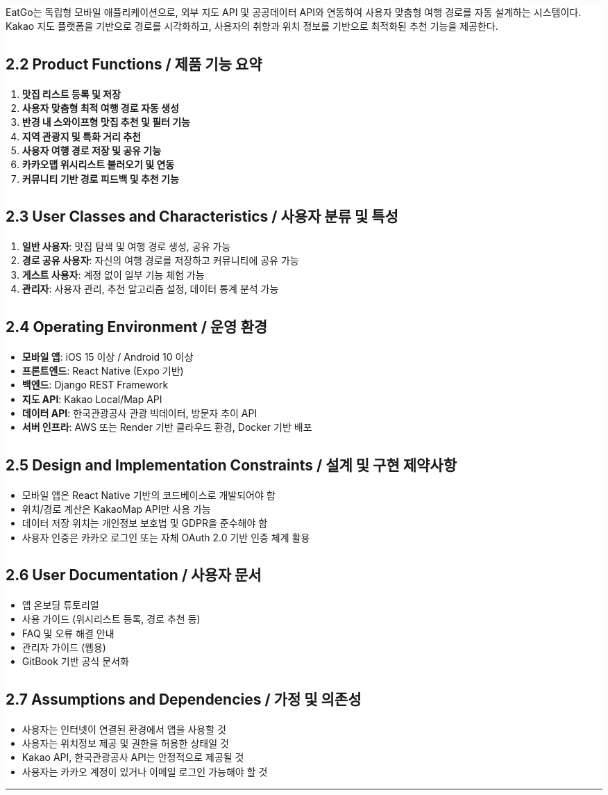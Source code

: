 EatGo는 독립형 모바일 애플리케이션으로, 외부 지도 API 및 공공데이터 API와 연동하여 사용자 맞춤형 여행 경로를 자동 설계하는 시스템이다. Kakao 지도 플랫폼을 기반으로 경로를 시각화하고, 사용자의 취향과 위치 정보를 기반으로 최적화된 추천 기능을 제공한다.

## 2.2 Product Functions / 제품 기능 요약

1. **맛집 리스트 등록 및 저장**
2. **사용자 맞춤형 최적 여행 경로 자동 생성**
3. **반경 내 스와이프형 맛집 추천 및 필터 기능**
4. **지역 관광지 및 특화 거리 추천**
5. **사용자 여행 경로 저장 및 공유 기능**
6. **카카오맵 위시리스트 불러오기 및 연동**
7. **커뮤니티 기반 경로 피드백 및 추천 기능**

## 2.3 User Classes and Characteristics / 사용자 분류 및 특성

1. **일반 사용자**: 맛집 탐색 및 여행 경로 생성, 공유 가능
2. **경로 공유 사용자**: 자신의 여행 경로를 저장하고 커뮤니티에 공유 가능
3. **게스트 사용자**: 계정 없이 일부 기능 체험 가능
4. **관리자**: 사용자 관리, 추천 알고리즘 설정, 데이터 통계 분석 가능

## 2.4 Operating Environment / 운영 환경

-   **모바일 앱**: iOS 15 이상 / Android 10 이상
-   **프론트엔드**: React Native (Expo 기반)
-   **백엔드**: Django REST Framework
-   **지도 API**: Kakao Local/Map API
-   **데이터 API**: 한국관광공사 관광 빅데이터, 방문자 추이 API
-   **서버 인프라**: AWS 또는 Render 기반 클라우드 환경, Docker 기반 배포

## 2.5 Design and Implementation Constraints / 설계 및 구현 제약사항

-   모바일 앱은 React Native 기반의 코드베이스로 개발되어야 함
-   위치/경로 계산은 KakaoMap API만 사용 가능
-   데이터 저장 위치는 개인정보 보호법 및 GDPR을 준수해야 함
-   사용자 인증은 카카오 로그인 또는 자체 OAuth 2.0 기반 인증 체계 활용

## 2.6 User Documentation / 사용자 문서

-   앱 온보딩 튜토리얼
-   사용 가이드 (위시리스트 등록, 경로 추천 등)
-   FAQ 및 오류 해결 안내
-   관리자 가이드 (웹용)
-   GitBook 기반 공식 문서화

## 2.7 Assumptions and Dependencies / 가정 및 의존성

-   사용자는 인터넷이 연결된 환경에서 앱을 사용할 것
-   사용자는 위치정보 제공 및 권한을 허용한 상태일 것
-   Kakao API, 한국관광공사 API는 안정적으로 제공될 것
-   사용자는 카카오 계정이 있거나 이메일 로그인 가능해야 할 것

---